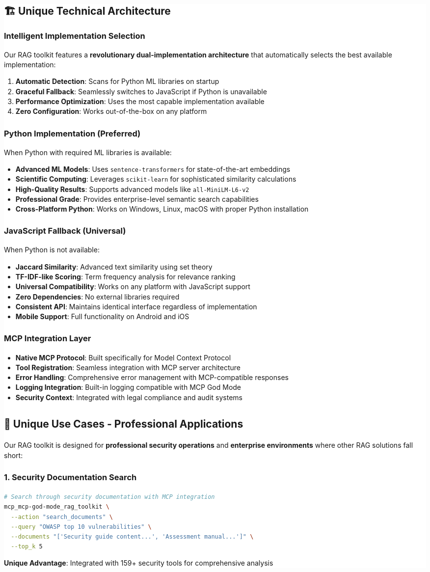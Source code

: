 ## 🏗️ Unique Technical Architecture

### Intelligent Implementation Selection
Our RAG toolkit features a **revolutionary dual-implementation architecture** that automatically selects the best available implementation:

1. **Automatic Detection**: Scans for Python ML libraries on startup
2. **Graceful Fallback**: Seamlessly switches to JavaScript if Python is unavailable
3. **Performance Optimization**: Uses the most capable implementation available
4. **Zero Configuration**: Works out-of-the-box on any platform

### Python Implementation (Preferred)
When Python with required ML libraries is available:
- **Advanced ML Models**: Uses `sentence-transformers` for state-of-the-art embeddings
- **Scientific Computing**: Leverages `scikit-learn` for sophisticated similarity calculations
- **High-Quality Results**: Supports advanced models like `all-MiniLM-L6-v2`
- **Professional Grade**: Provides enterprise-level semantic search capabilities
- **Cross-Platform Python**: Works on Windows, Linux, macOS with proper Python installation

### JavaScript Fallback (Universal)
When Python is not available:
- **Jaccard Similarity**: Advanced text similarity using set theory
- **TF-IDF-like Scoring**: Term frequency analysis for relevance ranking
- **Universal Compatibility**: Works on any platform with JavaScript support
- **Zero Dependencies**: No external libraries required
- **Consistent API**: Maintains identical interface regardless of implementation
- **Mobile Support**: Full functionality on Android and iOS

### MCP Integration Layer
- **Native MCP Protocol**: Built specifically for Model Context Protocol
- **Tool Registration**: Seamless integration with MCP server architecture
- **Error Handling**: Comprehensive error management with MCP-compatible responses
- **Logging Integration**: Built-in logging compatible with MCP God Mode
- **Security Context**: Integrated with legal compliance and audit systems

## 🎯 Unique Use Cases - Professional Applications

Our RAG toolkit is designed for **professional security operations** and **enterprise environments** where other RAG solutions fall short:

### 1. **Security Documentation Search**
```bash
# Search through security documentation with MCP integration
mcp_mcp-god-mode_rag_toolkit \
  --action "search_documents" \
  --query "OWASP top 10 vulnerabilities" \
  --documents "['Security guide content...', 'Assessment manual...']" \
  --top_k 5
```
**Unique Advantage**: Integrated with 159+ security tools for comprehensive analysis
